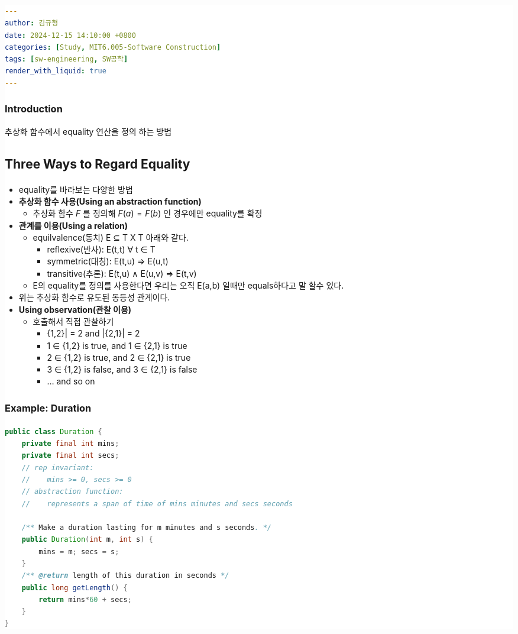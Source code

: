 ```yaml
---
author: 김규형
date: 2024-12-15 14:10:00 +0800
categories: [Study, MIT6.005-Software Construction]
tags: [sw-engineering, SW공학]
render_with_liquid: true
---
```


### Introduction

 추상화 함수에서 equality 연산을 정의 하는 방법

## ****Three Ways to Regard Equality****

- equality를 바라보는 다양한 방법
- **추상화 함수 사용(Using an abstraction function)**
    - 추상화 함수 $F$ 를 정의해 $F(a) = F(b)$ 인 경우에만 equality를 확정
- **관계를 이용(Using a relation)**
    - equilvalence(동치) E ⊆ T X T 아래와 같다.
        - reflexive(반사): E(t,t) ∀ t ∈ T
        - symmetric(대칭): E(t,u) ⇒ E(u,t)
        - transitive(추론): E(t,u) ∧ E(u,v) ⇒ E(t,v)
    - E의 equality를 정의를 사용한다면 우리는 오직 E(a,b) 일때만 equals하다고 말 할수 있다.
- 위는 추상화 함수로 유도된 동등성 관계이다.
- **Using observation(관찰 이용)**
    - 호출해서 직접 관찰하기
        - {1,2}| = 2 and |{2,1}| = 2
        - 1 ∈ {1,2} is true, and 1 ∈ {2,1} is true
        - 2 ∈ {1,2} is true, and 2 ∈ {2,1} is true
        - 3 ∈ {1,2} is false, and 3 ∈ {2,1} is false
        - … and so on

### Example: Duration

```java
public class Duration {
    private final int mins;
    private final int secs;
    // rep invariant:
    //    mins >= 0, secs >= 0
    // abstraction function:
    //    represents a span of time of mins minutes and secs seconds

    /** Make a duration lasting for m minutes and s seconds. */
    public Duration(int m, int s) {
        mins = m; secs = s;
    }
    /** @return length of this duration in seconds */
    public long getLength() {
        return mins*60 + secs;
    }
}
```
